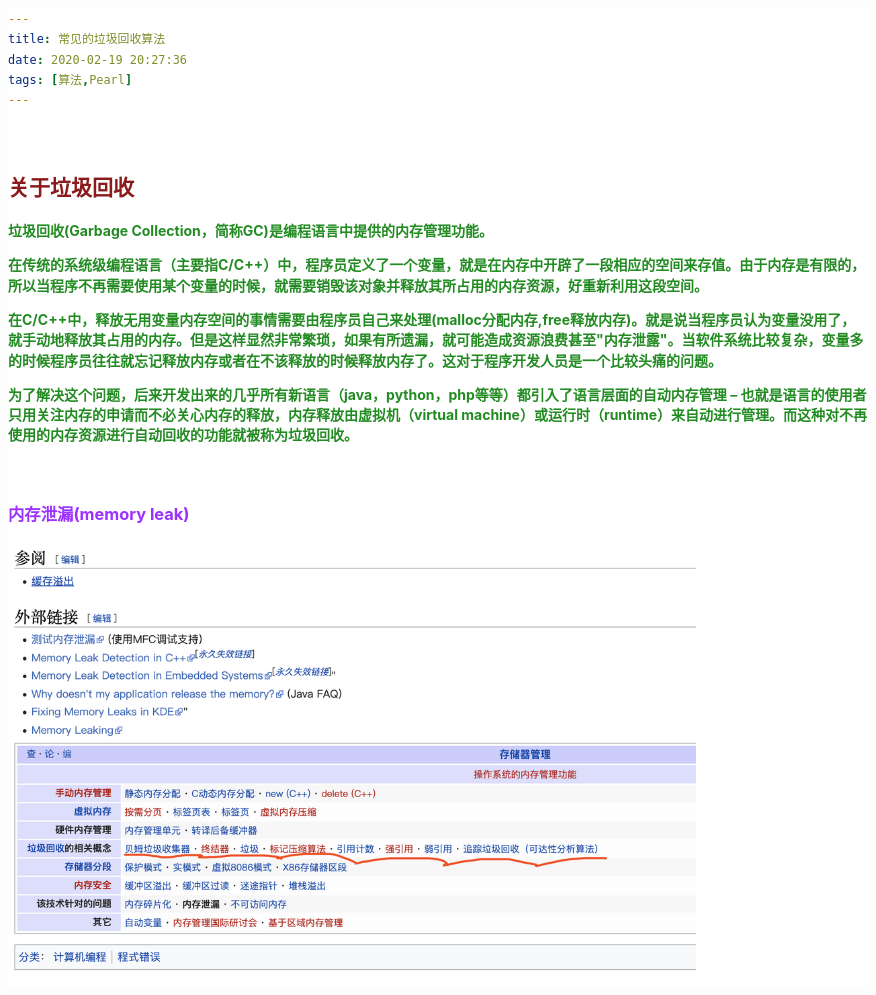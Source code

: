 ```yaml
---
title: 常见的垃圾回收算法
date: 2020-02-19 20:27:36
tags: [算法,Pearl]
---
```


<br>

## <font color="#8B1A1A">关于垃圾回收</font>

<font color="#228B22"><b>

垃圾回收(Garbage Collection，简称GC)是编程语言中提供的内存管理功能。

在传统的系统级编程语言（主要指C/C++）中，程序员定义了一个变量，就是在内存中开辟了一段相应的空间来存值。由于内存是有限的，所以当程序不再需要使用某个变量的时候，就需要销毁该对象并释放其所占用的内存资源，好重新利用这段空间。

在C/C++中，释放无用变量内存空间的事情需要由程序员自己来处理(malloc分配内存,free释放内存)。就是说当程序员认为变量没用了，就手动地释放其占用的内存。但是这样显然非常繁琐，如果有所遗漏，就可能造成资源浪费甚至"内存泄露"。当软件系统比较复杂，变量多的时候程序员往往就忘记释放内存或者在不该释放的时候释放内存了。这对于程序开发人员是一个比较头痛的问题。

为了解决这个问题，后来开发出来的几乎所有新语言（java，python，php等等）都引入了语言层面的自动内存管理 – 也就是语言的使用者只用关注内存的申请而不必关心内存的释放，内存释放由虚拟机（virtual machine）或运行时（runtime）来自动进行管理。而这种对不再使用的内存资源进行自动回收的功能就被称为垃圾回收。
</b></font>

<br>


###  <font color="#9B30FF">内存泄漏(memory leak)</font>


<img src="常见的垃圾回收算法/2.png" width = 80% height = 50% />
